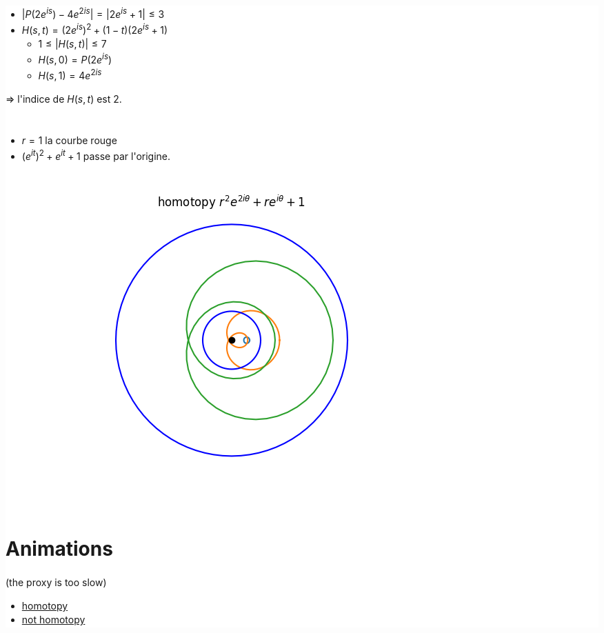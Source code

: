 #


- $|P(2e^{is})  - 4 e^{2is}|=  | 2 e^{is} + 1 | \leq 3$
- $H(s,t) = (2 e^{is})^2 + (1-t)(2 e^{is} + 1)$
    - $1 \leq |H(s,t)| \leq 7$
    - $H(s,0) = P(2e^{is})$
    - $H(s,1) = 4 e^{2is}$

$\Rightarrow$ l'indice de $H(s,t)$ est $2$.


#

- $r=1$ la courbe rouge 
- $(e^{it})^2 + e^{it} + 1$
passe par l'origine.


![bg left](./gauss_dalembert_homotopy.png)


# Animations

(the proxy is too slow)

- [homotopy](https://htmlpreview.github.io/?https://github.com/macbuse/ALG_TOP/blob/master/SCRIPTS/Homotopy_to_a_circle.html)
- [not homotopy](https://htmlpreview.github.io/?https://github.com/macbuse/ALG_TOP/blob/master/SCRIPTS/Homotopy_to_a_circle.html)
